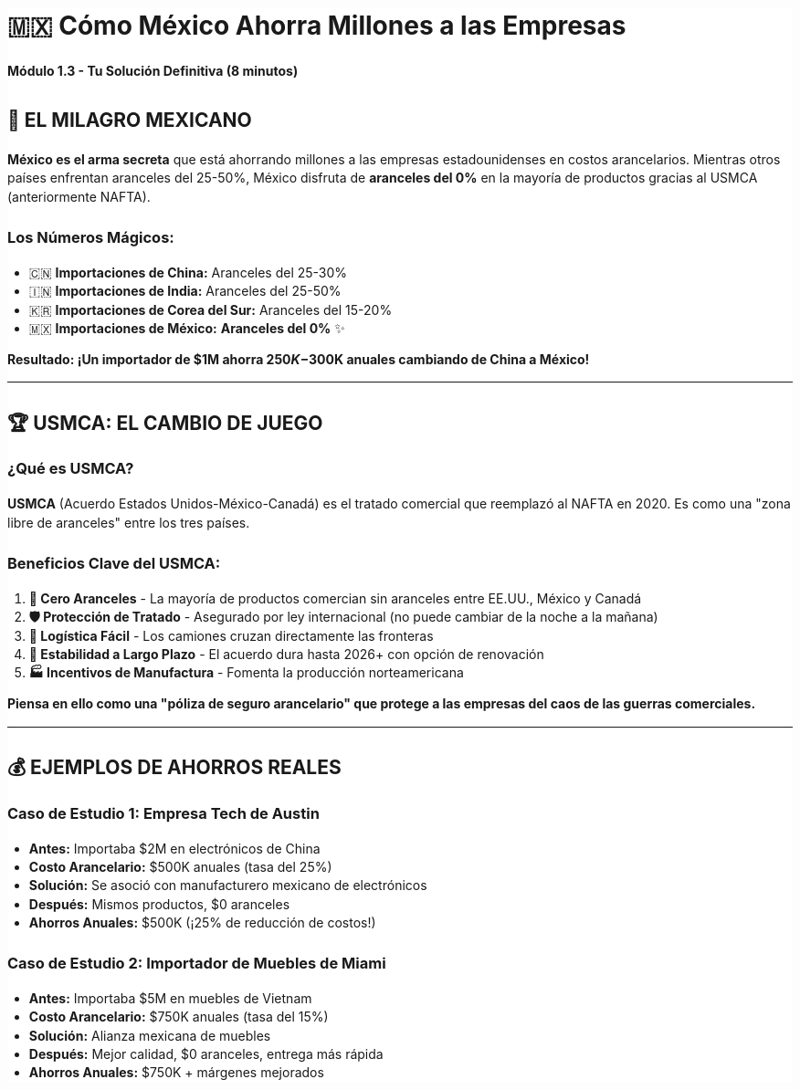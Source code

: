 # 🇲🇽 Cómo México Ahorra Millones a las Empresas
**Módulo 1.3 - Tu Solución Definitiva (8 minutos)**

## 🎯 **EL MILAGRO MEXICANO**

**México es el arma secreta** que está ahorrando millones a las empresas estadounidenses en costos arancelarios. Mientras otros países enfrentan aranceles del 25-50%, México disfruta de **aranceles del 0%** en la mayoría de productos gracias al USMCA (anteriormente NAFTA).

### **Los Números Mágicos:**
- 🇨🇳 **Importaciones de China:** Aranceles del 25-30%
- 🇮🇳 **Importaciones de India:** Aranceles del 25-50%
- 🇰🇷 **Importaciones de Corea del Sur:** Aranceles del 15-20%
- 🇲🇽 **Importaciones de México:** **Aranceles del 0%** ✨

**Resultado: ¡Un importador de $1M ahorra $250K-$300K anuales cambiando de China a México!**

---

## 🏆 **USMCA: EL CAMBIO DE JUEGO**

### **¿Qué es USMCA?**
**USMCA** (Acuerdo Estados Unidos-México-Canadá) es el tratado comercial que reemplazó al NAFTA en 2020. Es como una "zona libre de aranceles" entre los tres países.

### **Beneficios Clave del USMCA:**
1. **🚫 Cero Aranceles** - La mayoría de productos comercian sin aranceles entre EE.UU., México y Canadá
2. **🛡️ Protección de Tratado** - Asegurado por ley internacional (no puede cambiar de la noche a la mañana)
3. **🚚 Logística Fácil** - Los camiones cruzan directamente las fronteras
4. **📅 Estabilidad a Largo Plazo** - El acuerdo dura hasta 2026+ con opción de renovación
5. **🏭 Incentivos de Manufactura** - Fomenta la producción norteamericana

**Piensa en ello como una "póliza de seguro arancelario" que protege a las empresas del caos de las guerras comerciales.**

---

## 💰 **EJEMPLOS DE AHORROS REALES**

### **Caso de Estudio 1: Empresa Tech de Austin**
- **Antes:** Importaba $2M en electrónicos de China
- **Costo Arancelario:** $500K anuales (tasa del 25%)
- **Solución:** Se asoció con manufacturero mexicano de electrónicos
- **Después:** Mismos productos, $0 aranceles
- **Ahorros Anuales:** $500K (¡25% de reducción de costos!)

### **Caso de Estudio 2: Importador de Muebles de Miami**
- **Antes:** Importaba $5M en muebles de Vietnam
- **Costo Arancelario:** $750K anuales (tasa del 15%)
- **Solución:** Alianza mexicana de muebles
- **Después:** Mejor calidad, $0 aranceles, entrega más rápida
- **Ahorros Anuales:** $750K + márgenes mejorados
